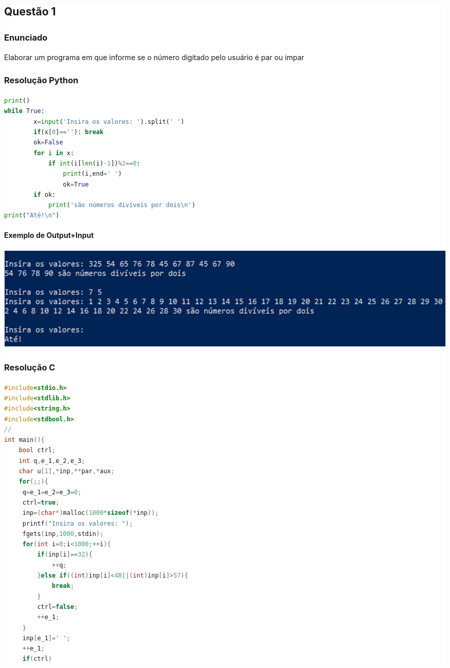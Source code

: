 ## Questão 1
### Enunciado
Elaborar um programa em que informe se o número digitado pelo usuário é par ou
impar
### Resolução Python
```py
print()
while True:
        x=input('Insira os valores: ').split(' ')
        if(x[0]==''): break
        ok=False
        for i in x:
            if int(i[len(i)-1])%2==0:
                print(i,end=' ')
                ok=True
        if ok:
            print('são números divíveis por dois\n')
print("Até!\n")
```
#### Exemplo de Output+Input
![Questão_1_Python_Casa](Prints/PY/Casa/1.png)
### Resolução C
```c
#include<stdio.h>
#include<stdlib.h>
#include<string.h>
#include<stdbool.h>
//
int main(){
    bool ctrl;
    int q,e_1,e_2,e_3;
    char u[1],*inp,**par,*aux;
    for(;;){
   	 q=e_1=e_2=e_3=0;
   	 ctrl=true;
   	 inp=(char*)malloc(1000*sizeof(*inp));
     printf("Insira os valores: ");
   	 fgets(inp,1000,stdin);
   	 for(int i=0;i<1000;++i){
   		 if(inp[i]==32){
   			 ++q;
   		 }else if((int)inp[i]<48||(int)inp[i]>57){
   			 break;
   		 }
   		 ctrl=false;
   		 ++e_1;
   	 }
   	 inp[e_1]=' ';
   	 ++e_1;
   	 if(ctrl)
```